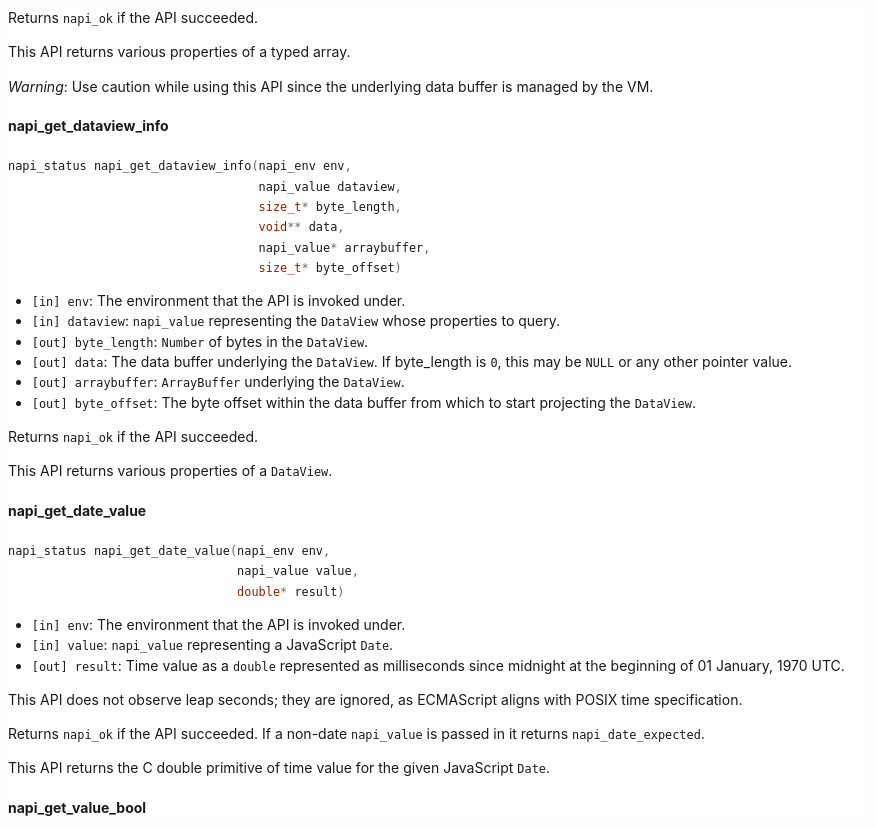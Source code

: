 Returns `napi_ok` if the API succeeded.

This API returns various properties of a typed array.

*Warning*: Use caution while using this API since the underlying data buffer
is managed by the VM.

#### napi_get_dataview_info


```c
napi_status napi_get_dataview_info(napi_env env,
                                   napi_value dataview,
                                   size_t* byte_length,
                                   void** data,
                                   napi_value* arraybuffer,
                                   size_t* byte_offset)
```

* `[in] env`: The environment that the API is invoked under.
* `[in] dataview`: `napi_value` representing the `DataView` whose
  properties to query.
* `[out] byte_length`: `Number` of bytes in the `DataView`.
* `[out] data`: The data buffer underlying the `DataView`.
  If byte_length is `0`, this may be `NULL` or any other pointer value.
* `[out] arraybuffer`: `ArrayBuffer` underlying the `DataView`.
* `[out] byte_offset`: The byte offset within the data buffer from which
  to start projecting the `DataView`.

Returns `napi_ok` if the API succeeded.

This API returns various properties of a `DataView`.

#### napi_get_date_value


```c
napi_status napi_get_date_value(napi_env env,
                                napi_value value,
                                double* result)
```

* `[in] env`: The environment that the API is invoked under.
* `[in] value`: `napi_value` representing a JavaScript `Date`.
* `[out] result`: Time value as a `double` represented as milliseconds since
  midnight at the beginning of 01 January, 1970 UTC.

This API does not observe leap seconds; they are ignored, as
ECMAScript aligns with POSIX time specification.

Returns `napi_ok` if the API succeeded. If a non-date `napi_value` is passed
in it returns `napi_date_expected`.

This API returns the C double primitive of time value for the given JavaScript
`Date`.

#### napi_get_value_bool
